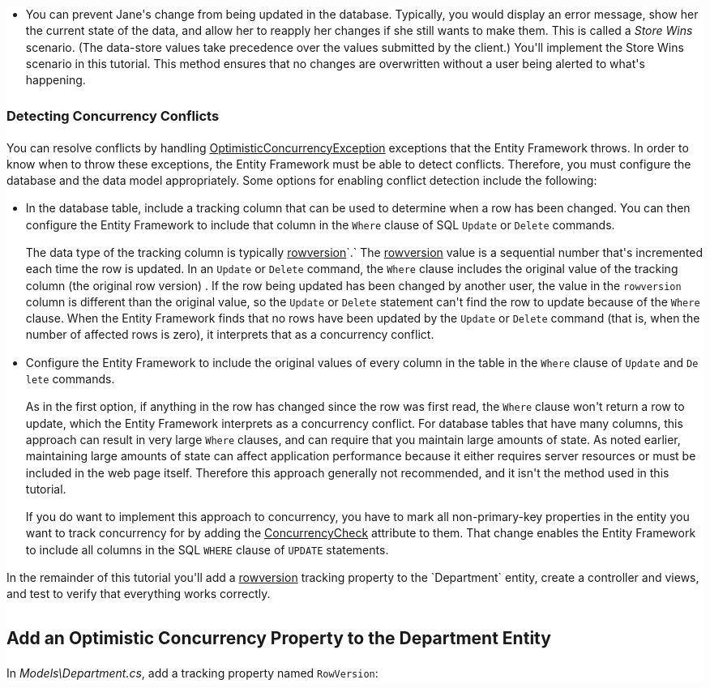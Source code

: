 - You can prevent Jane's change from being updated in the database. Typically, you would display an error message, show her the current state of the data, and allow her to reapply her changes if she still wants to make them. This is called a *Store Wins* scenario. (The data-store values take precedence over the values submitted by the client.) You'll implement the Store Wins scenario in this tutorial. This method ensures that no changes are overwritten without a user being alerted to what's happening.

### Detecting Concurrency Conflicts

You can resolve conflicts by handling [OptimisticConcurrencyException](https://msdn.microsoft.com/en-us/library/system.data.optimisticconcurrencyexception.aspx) exceptions that the Entity Framework throws. In order to know when to throw these exceptions, the Entity Framework must be able to detect conflicts. Therefore, you must configure the database and the data model appropriately. Some options for enabling conflict detection include the following:

- In the database table, include a tracking column that can be used to determine when a row has been changed. You can then configure the Entity Framework to include that column in the `Where` clause of SQL `Update` or `Delete` commands.

    The data type of the tracking column is typically [rowversion](https://msdn.microsoft.com/en-us/library/ms182776(v=sql.110).aspx)`.` The [rowversion](https://msdn.microsoft.com/en-us/library/ms182776(v=sql.110).aspx) value is a sequential number that's incremented each time the row is updated. In an `Update` or `Delete` command, the `Where` clause includes the original value of the tracking column (the original row version) . If the row being updated has been changed by another user, the value in the `rowversion` column is different than the original value, so the `Update` or `Delete` statement can't find the row to update because of the `Where` clause. When the Entity Framework finds that no rows have been updated by the `Update` or `Delete` command (that is, when the number of affected rows is zero), it interprets that as a concurrency conflict.
- Configure the Entity Framework to include the original values of every column in the table in the `Where` clause of `Update` and `Delete` commands.

    As in the first option, if anything in the row has changed since the row was first read, the `Where` clause won't return a row to update, which the Entity Framework interprets as a concurrency conflict. For database tables that have many columns, this approach can result in very large `Where` clauses, and can require that you maintain large amounts of state. As noted earlier, maintaining large amounts of state can affect application performance because it either requires server resources or must be included in the web page itself. Therefore this approach generally not recommended, and it isn't the method used in this tutorial.

    If you do want to implement this approach to concurrency, you have to mark all non-primary-key properties in the entity you want to track concurrency for by adding the [ConcurrencyCheck](https://msdn.microsoft.com/en-us/library/system.componentmodel.dataannotations.concurrencycheckattribute.aspx) attribute to them. That change enables the Entity Framework to include all columns in the SQL `WHERE` clause of `UPDATE` statements.

In the remainder of this tutorial you'll add a [rowversion](https://msdn.microsoft.com/en-us/library/ms182776(v=sql.110).aspx) tracking property to the `Department` entity, create a controller and views, and test to verify that everything works correctly.

## Add an Optimistic Concurrency Property to the Department Entity

In *Models\Department.cs*, add a tracking property named `RowVersion`:
